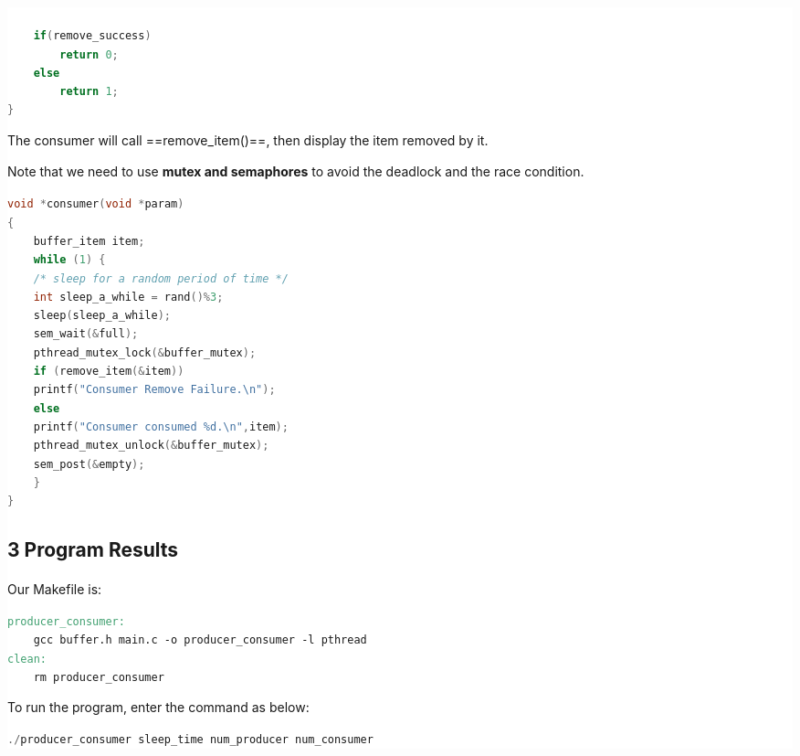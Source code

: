 ```c
    
    if(remove_success)
        return 0;
    else
        return 1;
}
```



The consumer will call ==remove_item()==, then display the item removed by it.

Note that we need to use **mutex and semaphores** to avoid the deadlock and the race condition.

```c
void *consumer(void *param) 
{ 
    buffer_item item;
    while (1) {
    /* sleep for a random period of time */
    int sleep_a_while = rand()%3;
    sleep(sleep_a_while);
    sem_wait(&full);
    pthread_mutex_lock(&buffer_mutex);
    if (remove_item(&item))
    printf("Consumer Remove Failure.\n");
    else
    printf("Consumer consumed %d.\n",item);
    pthread_mutex_unlock(&buffer_mutex);
    sem_post(&empty);
    }
}
```





## 3 Program Results

Our Makefile is:

```makefile
producer_consumer:
	gcc buffer.h main.c -o producer_consumer -l pthread
clean:
	rm producer_consumer
```



To run the program, enter the command as below:

```c
./producer_consumer sleep_time num_producer num_consumer
```


